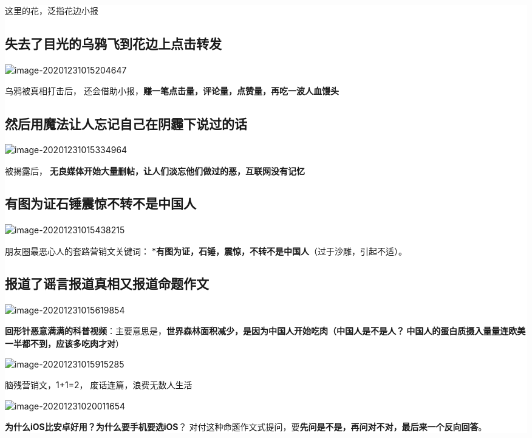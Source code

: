 

这里的花，泛指花边小报







## 失去了目光的乌鸦飞到花边上点击转发

![image-20201231015204647](https://www.v2fy.com/asset/0i/jikemiji/jikemiji-md/2020-12-30-tonghuazhen-1609342726000.assets/image-20201231015204647.png)



乌鸦被真相打击后， 还会借助小报，**赚一笔点击量，评论量，点赞量，再吃一波人血馒头**



## 然后用魔法让人忘记自己在阴霾下说过的话



![image-20201231015334964](https://www.v2fy.com/asset/0i/jikemiji/jikemiji-md/2020-12-30-tonghuazhen-1609342726000.assets/image-20201231015334964.png)



被揭露后， **无良媒体开始大量删帖，让人们淡忘他们做过的恶，互联网没有记忆**



## 有图为证石锤震惊不转不是中国人



![image-20201231015438215](https://www.v2fy.com/asset/0i/jikemiji/jikemiji-md/2020-12-30-tonghuazhen-1609342726000.assets/image-20201231015438215.png)



朋友圈最恶心人的套路营销文关键词： ***有图为证，石锤，震惊，不转不是中国人**（过于沙雕，引起不适）。



## 报道了谣言报道真相又报道命题作文



![image-20201231015619854](https://www.v2fy.com/asset/0i/jikemiji/jikemiji-md/2020-12-30-tonghuazhen-1609342726000.assets/image-20201231015619854.png)



**回形针恶意满满的科普视频**：主要意思是，**世界森林面积减少，是因为中国人开始吃肉（中国人是不是人？ 中国人的蛋白质摄入量量连欧美一半都不到，应该多吃肉才对**）

![image-20201231015915285](https://www.v2fy.com/asset/0i/jikemiji/jikemiji-md/2020-12-30-tonghuazhen-1609342726000.assets/image-20201231015915285.png)

脑残营销文，1+1=2， 废话连篇，浪费无数人生活

![image-20201231020011654](https://www.v2fy.com/asset/0i/jikemiji/jikemiji-md/2020-12-30-tonghuazhen-1609342726000.assets/image-20201231020011654.png)

**为什么iOS比安卓好用？为什么要手机要选iOS**？ 对付这种命题作文式提问，要**先问是不是，再问对不对，最后来一个反向回答**。


